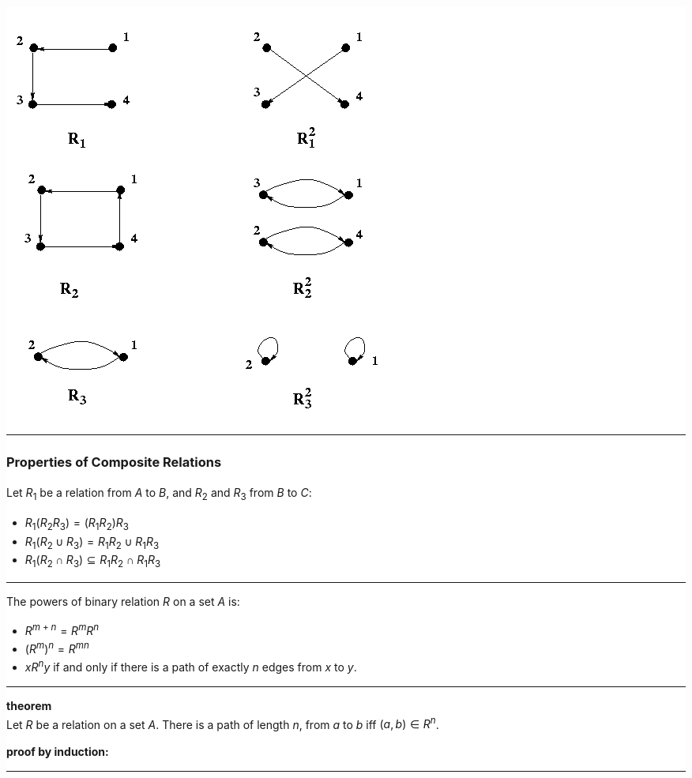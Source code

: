 ![](./figures/relations/digraph3.png)

---



### Properties of Composite Relations
Let $R_1$ be a relation from $A$ to $B$, and $R_2$ and $R_3$ from $B$ to $C$:

- $R_1(R_2R_3)=(R_1R_2)R_3$
- $R_1(R_2\cup R_3)=R_1R_2\cup R_1R_3$
- $R_1(R_2\cap R_3)\subseteq R_1R_2\cap R_1R_3$

---

The powers of binary relation $R$ on a set $A$ is:

- $R^{m+n} = R^mR^n$
- $(R^m)^n= R^{mn}$
- $xR^ny$ if and only if there is a path of exactly $n$ edges from $x$ to $y$.


---

**theorem**  
Let $R$ be a relation on a set $A$. There is a path of length $n$, from $a$ to $b$ iff $(a, b) \in R^n$.

**proof by induction:**

---